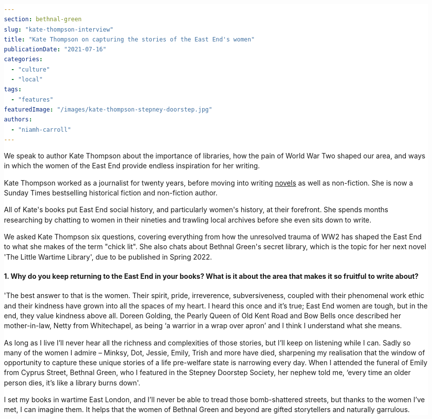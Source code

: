 ```yaml
---
section: bethnal-green
slug: "kate-thompson-interview"
title: "Kate Thompson on capturing the stories of the East End's women"
publicationDate: "2021-07-16"
categories: 
  - "culture"
  - "local"
tags: 
  - "features"
featuredImage: "/images/kate-thompson-stepney-doorstep.jpg"
authors: 
  - "niamh-carroll"
---
```


We speak to author Kate Thompson about the importance of libraries, how the pain of World War Two shaped our area, and ways in which the women of the East End provide endless inspiration for her writing.

Kate Thompson worked as a journalist for twenty years, before moving into writing [novels](https://www.goodreads.com/author/show/4125057.Kate_Thompson) as well as non-fiction. She is now a Sunday Times bestselling historical fiction and non-fiction author.

All of Kate's books put East End social history, and particularly women's history, at their forefront. She spends months researching by chatting to women in their nineties and trawling local archives before she even sits down to write.

We asked Kate Thompson six questions, covering everything from how the unresolved trauma of WW2 has shaped the East End to what she makes of the term "chick lit". She also chats about Bethnal Green's secret library, which is the topic for her next novel 'The Little Wartime Library', due to be published in Spring 2022.

#### 1\. Why do you keep returning to the East End in your books? What is it about the area that makes it so fruitful to write about?

'The best answer to that is the women. Their spirit, pride, irreverence, subversiveness, coupled with their phenomenal work ethic and their kindness have grown into all the spaces of my heart. I heard this once and it’s true; East End women are tough, but in the end, they value kindness above all. Doreen Golding, the Pearly Queen of Old Kent Road and Bow Bells once described her mother-in-law, Netty from Whitechapel, as being ‘a warrior in a wrap over apron’ and I think I understand what she means.

As long as I live I’ll never hear all the richness and complexities of those stories, but I’ll keep on listening while I can. Sadly so many of the women I admire – Minksy, Dot, Jessie, Emily, Trish and more have died, sharpening my realisation that the window of opportunity to capture these unique stories of a life pre-welfare state is narrowing every day. When I attended the funeral of Emily from Cyprus Street, Bethnal Green, who I featured in the Stepney Doorstep Society, her nephew told me, ‘every time an older person dies, it’s like a library burns down'.

I set my books in wartime East London, and I’ll never be able to tread those bomb-shattered streets, but thanks to the women I’ve met, I can imagine them. It helps that the women of Bethnal Green and beyond are gifted storytellers and naturally garrulous.
